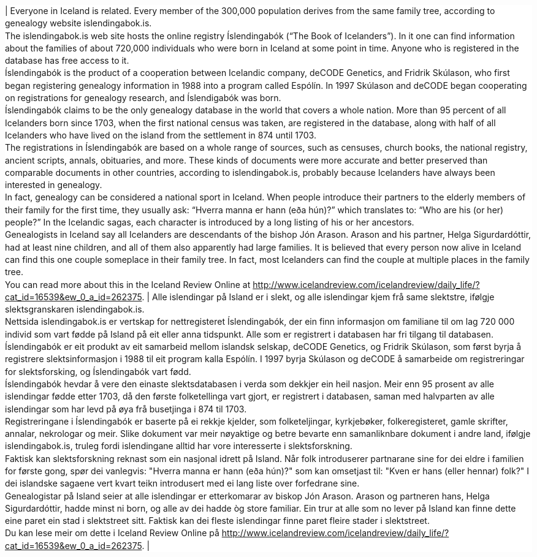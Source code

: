 | Everyone in Iceland is related. Every member of the 300,000 population derives from the same family tree, according to genealogy website islendingabok.is.<br/>The islendingabok.is web site hosts the online registry Íslendingabók (“The Book of Icelanders”). In it one can find information about the families of about 720,000 individuals who were born in Iceland at some point in time. Anyone who is registered in the database has free access to it.<br/>Íslendingabók is the product of a cooperation between Icelandic company, deCODE Genetics, and Fridrik Skúlason, who first began registering genealogy information in 1988 into a program called Espólín. In 1997 Skúlason and deCODE began cooperating on registrations for genealogy research, and Íslendigabók was born.<br/>Íslendingabók claims to be the only genealogy database in the world that covers a whole nation. More than 95 percent of all Icelanders born since 1703, when the first national census was taken, are registered in the database, along with half of all Icelanders who have lived on the island from the settlement in 874 until 1703.<br/>The registrations in Íslendingabók are based on a whole range of sources, such as censuses, church books, the national registry, ancient scripts, annals, obituaries, and more. These kinds of documents were more accurate and better preserved than comparable documents in other countries, according to islendingabok.is, probably because Icelanders have always been interested in genealogy.<br/>In fact, genealogy can be considered a national sport in Iceland. When people introduce their partners to the elderly members of their family for the first time, they usually ask: “Hverra manna er hann (eða hún)?” which translates to: “Who are his (or her) people?” In the Icelandic sagas, each character is introduced by a long listing of his or her ancestors.<br/>Genealogists in Iceland say all Icelanders are descendants of the bishop Jón Arason. Arason and his partner, Helga Sigurdardóttir, had at least nine children, and all of them also apparently had large families. It is believed that every person now alive in Iceland can find this one couple someplace in their family tree. In fact, most Icelanders can find the couple at multiple places in the family tree.<br/>You can read more about this in the Iceland Review Online at http://www.icelandreview.com/icelandreview/daily_life/?cat_id=16539&ew_0_a_id=262375. | Alle islendingar på Island er i slekt, og alle islendingar kjem frå same slektstre, ifølgje slektsgranskaren islendingabok.is.<br/>Nettsida islendingabok.is er vertskap for nettregisteret Íslendingabók, der ein finn informasjon om familiane til om lag 720 000 individ som vart fødde på Island på eit eller anna tidspunkt. Alle som er registrert i databasen har fri tilgang til databasen.<br/>Íslendingabók er eit produkt av eit samarbeid mellom islandsk selskap, deCODE Genetics, og Fridrik Skúlason, som først byrja å registrere slektsinformasjon i 1988 til eit program kalla Espólín. I 1997 byrja Skúlason og deCODE å samarbeide om registreringar for slektsforsking, og Íslendingabók vart fødd.<br/>Íslendingabók hevdar å vere den einaste slektsdatabasen i verda som dekkjer ein heil nasjon. Meir enn 95 prosent av alle islendingar fødde etter 1703, då den første folketellinga vart gjort, er registrert i databasen, saman med halvparten av alle islendingar som har levd på øya frå busetjinga i 874 til 1703.<br/>Registreringane i Íslendingabók er baserte på ei rekkje kjelder, som folketeljingar, kyrkjebøker, folkeregisteret, gamle skrifter, annalar, nekrologar og meir. Slike dokument var meir nøyaktige og betre bevarte enn samanliknbare dokument i andre land, ifølgje islendingabok.is, truleg fordi islendingane alltid har vore interesserte i slektsforskning.<br/>Faktisk kan slektsforskning reknast som ein nasjonal idrett på Island. Når folk introduserer partnarane sine for dei eldre i familien for første gong, spør dei vanlegvis: "Hverra manna er hann (eða hún)?" som kan omsetjast til: "Kven er hans (eller hennar) folk?" I dei islandske sagaene vert kvart teikn introdusert med ei lang liste over forfedrane sine.<br/>Genealogistar på Island seier at alle islendingar er etterkomarar av biskop Jón Arason. Arason og partneren hans, Helga Sigurdardóttir, hadde minst ni born, og alle av dei hadde òg store familiar. Ein trur at alle som no lever på Island kan finne dette eine paret ein stad i slektstreet sitt. Faktisk kan dei fleste islendingar finne paret fleire stader i slektstreet.<br/>Du kan lese meir om dette i Iceland Review Online på http://www.icelandreview.com/icelandreview/daily_life/?cat_id=16539&ew_0_a_id=262375. |